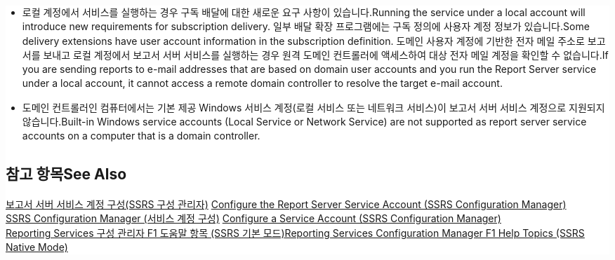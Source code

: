 -   <span data-ttu-id="1c393-177">로컬 계정에서 서비스를 실행하는 경우 구독 배달에 대한 새로운 요구 사항이 있습니다.</span><span class="sxs-lookup"><span data-stu-id="1c393-177">Running the service under a local account will introduce new requirements for subscription delivery.</span></span> <span data-ttu-id="1c393-178">일부 배달 확장 프로그램에는 구독 정의에 사용자 계정 정보가 있습니다.</span><span class="sxs-lookup"><span data-stu-id="1c393-178">Some delivery extensions have user account information in the subscription definition.</span></span> <span data-ttu-id="1c393-179">도메인 사용자 계정에 기반한 전자 메일 주소로 보고서를 보내고 로컬 계정에서 보고서 서버 서비스를 실행하는 경우 원격 도메인 컨트롤러에 액세스하여 대상 전자 메일 계정을 확인할 수 없습니다.</span><span class="sxs-lookup"><span data-stu-id="1c393-179">If you are sending reports to e-mail addresses that are based on domain user accounts and you run the Report Server service under a local account, it cannot access a remote domain controller to resolve the target e-mail account.</span></span>  
  
-   <span data-ttu-id="1c393-180">도메인 컨트롤러인 컴퓨터에서는 기본 제공 Windows 서비스 계정(로컬 서비스 또는 네트워크 서비스)이 보고서 서버 서비스 계정으로 지원되지 않습니다.</span><span class="sxs-lookup"><span data-stu-id="1c393-180">Built-in Windows service accounts (Local Service or Network Service) are not supported as report server service accounts on a computer that is a domain controller.</span></span>  
  
## <a name="see-also"></a><span data-ttu-id="1c393-181">참고 항목</span><span class="sxs-lookup"><span data-stu-id="1c393-181">See Also</span></span>  
 <span data-ttu-id="1c393-182">[보고서 서버 서비스 계정 구성&#40;SSRS 구성 관리자&#41;](../../reporting-services/install-windows/configure-the-report-server-service-account-ssrs-configuration-manager.md) </span><span class="sxs-lookup"><span data-stu-id="1c393-182">[Configure the Report Server Service Account &#40;SSRS Configuration Manager&#41;](../../reporting-services/install-windows/configure-the-report-server-service-account-ssrs-configuration-manager.md) </span></span>  
 <span data-ttu-id="1c393-183">[SSRS Configuration Manager &#40;서비스 계정 구성&#41;](../../../2014/sql-server/install/configure-a-service-account-ssrs-configuration-manager.md) </span><span class="sxs-lookup"><span data-stu-id="1c393-183">[Configure a Service Account &#40;SSRS Configuration Manager&#41;](../../../2014/sql-server/install/configure-a-service-account-ssrs-configuration-manager.md) </span></span>  
 [<span data-ttu-id="1c393-184">Reporting Services 구성 관리자 F1 도움말 항목 &#40;SSRS 기본 모드&#41;</span><span class="sxs-lookup"><span data-stu-id="1c393-184">Reporting Services Configuration Manager F1 Help Topics &#40;SSRS Native Mode&#41;</span></span>](../../../2014/sql-server/install/reporting-services-configuration-manager-f1-help-topics-ssrs-native-mode.md)  
  
  
